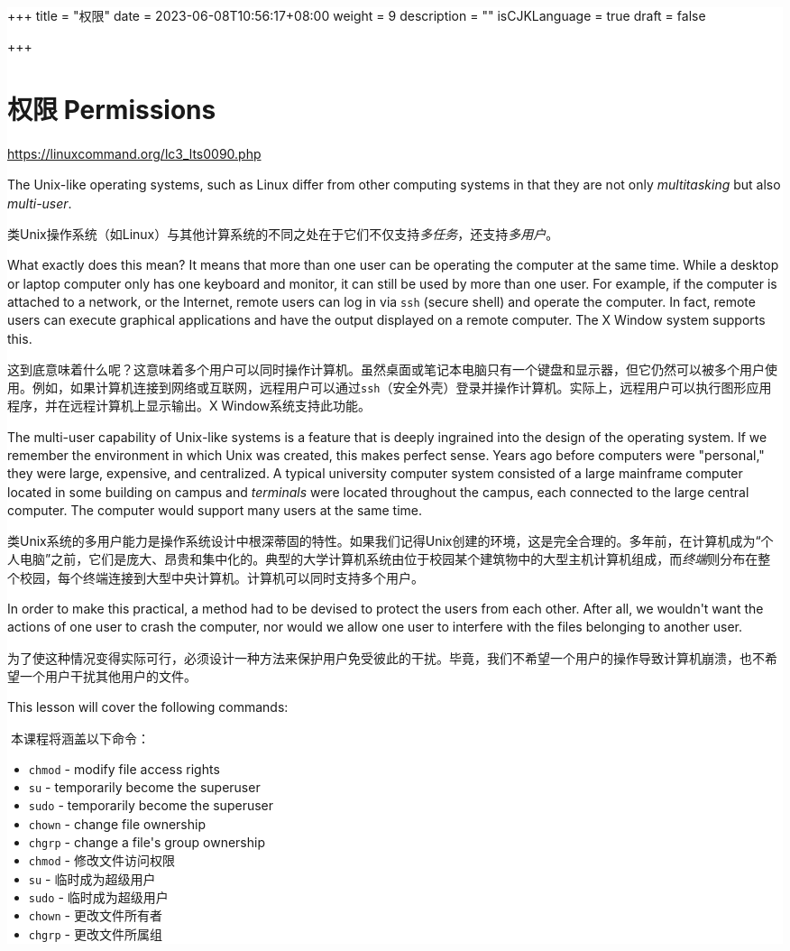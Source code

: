 +++
title = "权限"
date = 2023-06-08T10:56:17+08:00
weight = 9
description = ""
isCJKLanguage = true
draft = false

+++

# 权限 Permissions

https://linuxcommand.org/lc3_lts0090.php

The Unix-like operating systems, such as Linux differ from other computing systems in that they are not only *multitasking* but also *multi-user*.

​	类Unix操作系统（如Linux）与其他计算系统的不同之处在于它们不仅支持*多任务*，还支持*多用户*。

What exactly does this mean? It means that more than one user can be operating the computer at the same time. While a desktop or laptop computer only has one keyboard and monitor, it can still be used by more than one user. For example, if the computer is attached to a network, or the Internet, remote users can log in via `ssh` (secure shell) and operate the computer. In fact, remote users can execute graphical applications and have the output displayed on a remote computer. The X Window system supports this.

​	这到底意味着什么呢？这意味着多个用户可以同时操作计算机。虽然桌面或笔记本电脑只有一个键盘和显示器，但它仍然可以被多个用户使用。例如，如果计算机连接到网络或互联网，远程用户可以通过`ssh`（安全外壳）登录并操作计算机。实际上，远程用户可以执行图形应用程序，并在远程计算机上显示输出。X Window系统支持此功能。

The multi-user capability of Unix-like systems is a feature that is deeply ingrained into the design of the operating system. If we remember the environment in which Unix was created, this makes perfect sense. Years ago before computers were "personal," they were large, expensive, and centralized. A typical university computer system consisted of a large mainframe computer located in some building on campus and *terminals* were located throughout the campus, each connected to the large central computer. The computer would support many users at the same time.

​	类Unix系统的多用户能力是操作系统设计中根深蒂固的特性。如果我们记得Unix创建的环境，这是完全合理的。多年前，在计算机成为“个人电脑”之前，它们是庞大、昂贵和集中化的。典型的大学计算机系统由位于校园某个建筑物中的大型主机计算机组成，而*终端*则分布在整个校园，每个终端连接到大型中央计算机。计算机可以同时支持多个用户。

In order to make this practical, a method had to be devised to protect the users from each other. After all, we wouldn't want the actions of one user to crash the computer, nor would we allow one user to interfere with the files belonging to another user.

​	为了使这种情况变得实际可行，必须设计一种方法来保护用户免受彼此的干扰。毕竟，我们不希望一个用户的操作导致计算机崩溃，也不希望一个用户干扰其他用户的文件。

This lesson will cover the following commands:

​	本课程将涵盖以下命令： 

- `chmod` - modify file access rights
- `su` - temporarily become the superuser
- `sudo` - temporarily become the superuser
- `chown` - change file ownership
- `chgrp` - change a file's group ownership
- `chmod` - 修改文件访问权限
- `su` - 临时成为超级用户
- `sudo` - 临时成为超级用户
- `chown` - 更改文件所有者
- `chgrp` - 更改文件所属组
